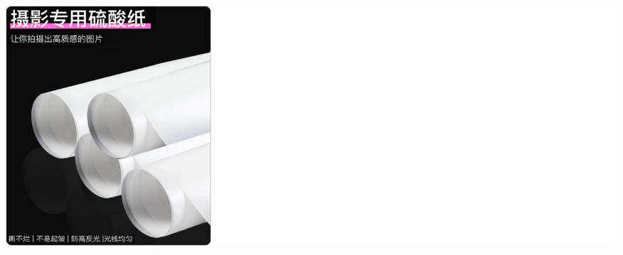 <img src="./readme.assets/image-20231015154357607.png" alt="image-20231015154357607" style="zoom: 33%;" />
